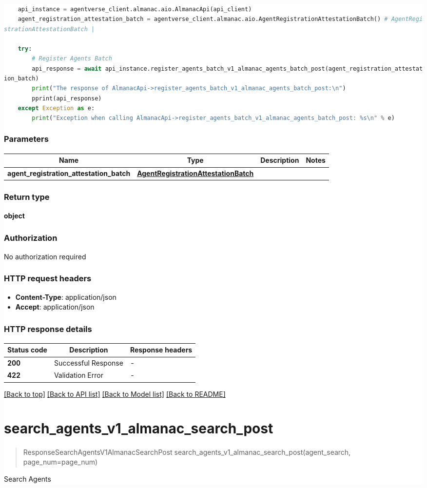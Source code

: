 ```python
    api_instance = agentverse_client.almanac.aio.AlmanacApi(api_client)
    agent_registration_attestation_batch = agentverse_client.almanac.aio.AgentRegistrationAttestationBatch() # AgentRegistrationAttestationBatch | 

    try:
        # Register Agents Batch
        api_response = await api_instance.register_agents_batch_v1_almanac_agents_batch_post(agent_registration_attestation_batch)
        print("The response of AlmanacApi->register_agents_batch_v1_almanac_agents_batch_post:\n")
        pprint(api_response)
    except Exception as e:
        print("Exception when calling AlmanacApi->register_agents_batch_v1_almanac_agents_batch_post: %s\n" % e)
```



### Parameters


Name | Type | Description  | Notes
------------- | ------------- | ------------- | -------------
 **agent_registration_attestation_batch** | [**AgentRegistrationAttestationBatch**](AgentRegistrationAttestationBatch.md)|  | 

### Return type

**object**

### Authorization

No authorization required

### HTTP request headers

 - **Content-Type**: application/json
 - **Accept**: application/json

### HTTP response details

| Status code | Description | Response headers |
|-------------|-------------|------------------|
**200** | Successful Response |  -  |
**422** | Validation Error |  -  |

[[Back to top]](#) [[Back to API list]](../README.md#documentation-for-api-endpoints) [[Back to Model list]](../README.md#documentation-for-models) [[Back to README]](../README.md)

# **search_agents_v1_almanac_search_post**
> ResponseSearchAgentsV1AlmanacSearchPost search_agents_v1_almanac_search_post(agent_search, page_num=page_num)

Search Agents
